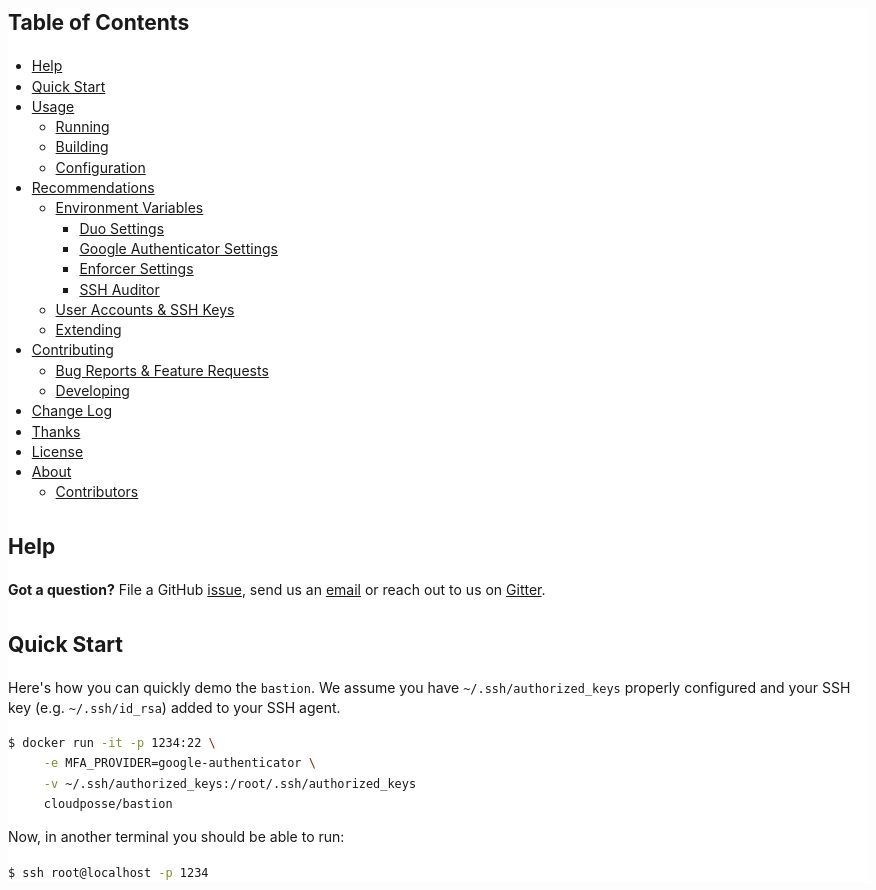 
## Table of Contents




- [Help](#help)
- [Quick Start](#quick-start)
- [Usage](#usage)
  - [Running](#running)
  - [Building](#building)
  - [Configuration](#configuration)
- [Recommendations](#recommendations)
    - [Environment Variables](#environment-variables)
      - [Duo Settings](#duo-settings)
      - [Google Authenticator Settings](#google-authenticator-settings)
      - [Enforcer Settings](#enforcer-settings)
      - [SSH Auditor](#ssh-auditor)
    - [User Accounts & SSH Keys](#user-accounts-&-ssh-keys)
  - [Extending](#extending)
- [Contributing](#contributing)
    - [Bug Reports & Feature Requests](#bug-reports-&-feature-requests)
    - [Developing](#developing)
- [Change Log](#change-log)
- [Thanks](#thanks)
- [License](#license)
- [About](#about)
  - [Contributors](#contributors)



## Help

**Got a question?** 
File a GitHub [issue](https://github.com/cloudposse/bastion/issues), send us an [email](http://cloudposse.com/contact/) or reach out to us on [Gitter](https://gitter.im/cloudposse/).


## Quick Start

Here's how you can quickly demo the `bastion`. We assume you have `~/.ssh/authorized_keys` properly configured and your SSH key (e.g. `~/.ssh/id_rsa`) added to your SSH agent. 


```bash
$ docker run -it -p 1234:22 \
     -e MFA_PROVIDER=google-authenticator \
     -v ~/.ssh/authorized_keys:/root/.ssh/authorized_keys 
     cloudposse/bastion
```

Now, in another terminal you should be able to run:
```bash
$ ssh root@localhost -p 1234
```
